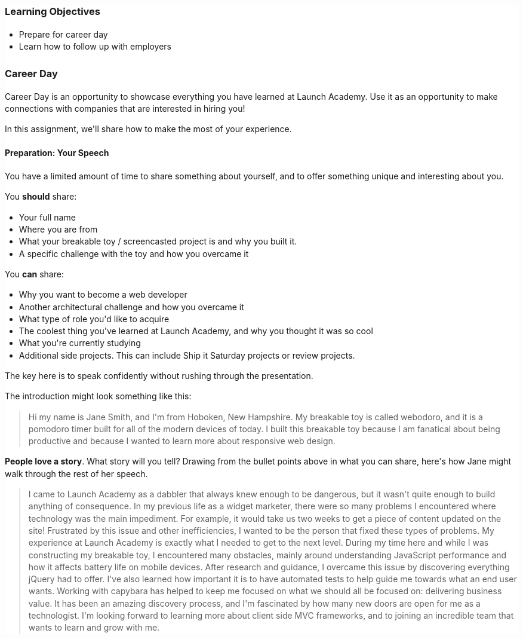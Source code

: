 ### Learning Objectives

* Prepare for career day
* Learn how to follow up with employers

### Career Day

Career Day is an opportunity to showcase everything you have learned at Launch Academy. Use it as an opportunity to make connections with companies that are interested in hiring you!

In this assignment, we'll share how to make the most of your experience.

#### Preparation: Your Speech

You have a limited amount of time to share something about yourself, and to offer something unique and interesting about you.

You **should** share:

* Your full name
* Where you are from
* What your breakable toy / screencasted project is and why you built it.
* A specific challenge with the toy and how you overcame it

You **can** share:

* Why you want to become a web developer
* Another architectural challenge and how you overcame it
* What type of role you'd like to acquire
* The coolest thing you've learned at Launch Academy, and why you thought it was so cool
* What you're currently studying
* Additional side projects. This can include Ship it Saturday projects or review projects.

The key here is to speak confidently without rushing through the presentation.

The introduction might look something like this:

> Hi my name is Jane Smith, and I'm from Hoboken, New Hampshire. My breakable toy is called webodoro, and it is a pomodoro timer built for all of the modern devices of today. I built this breakable toy because I am fanatical about being productive and because I wanted to learn more about responsive web design.

**People love a story**. What story will you tell? Drawing from the bullet points above in what you can share, here's how Jane might walk through the rest of her speech.

> I came to Launch Academy as a dabbler that always knew enough to be dangerous, but it wasn't quite enough to build anything of consequence. In my previous life as a widget marketer, there were so many problems I encountered where technology was the main impediment. For example, it would take us two weeks to get a piece of content updated on the site! Frustrated by this issue and other inefficiencies, I wanted to be the person that fixed these types of problems. My experience at Launch Academy is exactly what I needed to get to the next level. During my time here and while I was constructing my breakable toy, I encountered many obstacles, mainly around understanding JavaScript performance and how it affects battery life on mobile devices. After research and guidance, I overcame this issue by discovering everything jQuery had to offer. I've also learned how important it is to have automated tests to help guide me towards what an end user wants. Working with capybara has helped to keep me focused on what we should all be focused on: delivering business value. It has been an amazing discovery process, and I'm fascinated by how many new doors are open for me as a technologist. I'm looking forward to learning more about client side MVC frameworks, and to joining an incredible team that wants to learn and grow with me.
